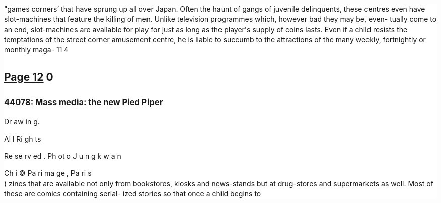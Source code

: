 "games corners’ that have sprung up all 
over Japan. Often the haunt of gangs of 
juvenile delinquents, these centres even 
have slot-machines that feature the killing 
of men. Unlike television programmes 
which, however bad they may be, even- 
tually come to an end, slot-machines are 
available for play for just as long as the 
player's supply of coins lasts. 
Even if a child resists the temptations of 
the street corner amusement centre, he is 
liable to succumb to the attractions of the 
many weekly, fortnightly or monthly maga- 
11 
4

## [Page 12](074769engo.pdf#page=12) 0

### 44078: Mass media: the new Pied Piper

Dr
aw
in
g.
 
Al
l 
Ri
gh
ts
 
Re
se
rv
ed
. 
Ph
ot
o 
J
u
n
g
k
w
a
n
 
Ch
i 
© 
Pa
ri
ma
ge
, 
Pa
ri
s  
) zines that are available not only from 
bookstores, kiosks and news-stands but at 
drug-stores and supermarkets as well. 
Most of these are comics containing serial- 
ized stories so that once a child begins to 